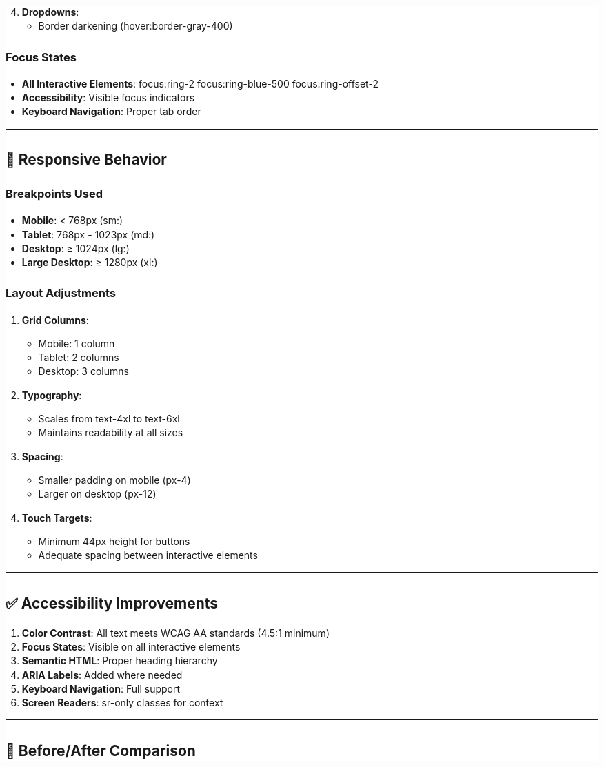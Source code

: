 4. **Dropdowns**:
   - Border darkening (hover:border-gray-400)

### Focus States
- **All Interactive Elements**: focus:ring-2 focus:ring-blue-500 focus:ring-offset-2
- **Accessibility**: Visible focus indicators
- **Keyboard Navigation**: Proper tab order

---

## 📱 Responsive Behavior

### Breakpoints Used
- **Mobile**: < 768px (sm:)
- **Tablet**: 768px - 1023px (md:)
- **Desktop**: ≥ 1024px (lg:)
- **Large Desktop**: ≥ 1280px (xl:)

### Layout Adjustments
1. **Grid Columns**:
   - Mobile: 1 column
   - Tablet: 2 columns
   - Desktop: 3 columns

2. **Typography**:
   - Scales from text-4xl to text-6xl
   - Maintains readability at all sizes

3. **Spacing**:
   - Smaller padding on mobile (px-4)
   - Larger on desktop (px-12)

4. **Touch Targets**:
   - Minimum 44px height for buttons
   - Adequate spacing between interactive elements

---

## ✅ Accessibility Improvements

1. **Color Contrast**: All text meets WCAG AA standards (4.5:1 minimum)
2. **Focus States**: Visible on all interactive elements
3. **Semantic HTML**: Proper heading hierarchy
4. **ARIA Labels**: Added where needed
5. **Keyboard Navigation**: Full support
6. **Screen Readers**: sr-only classes for context

---

## 🎯 Before/After Comparison
